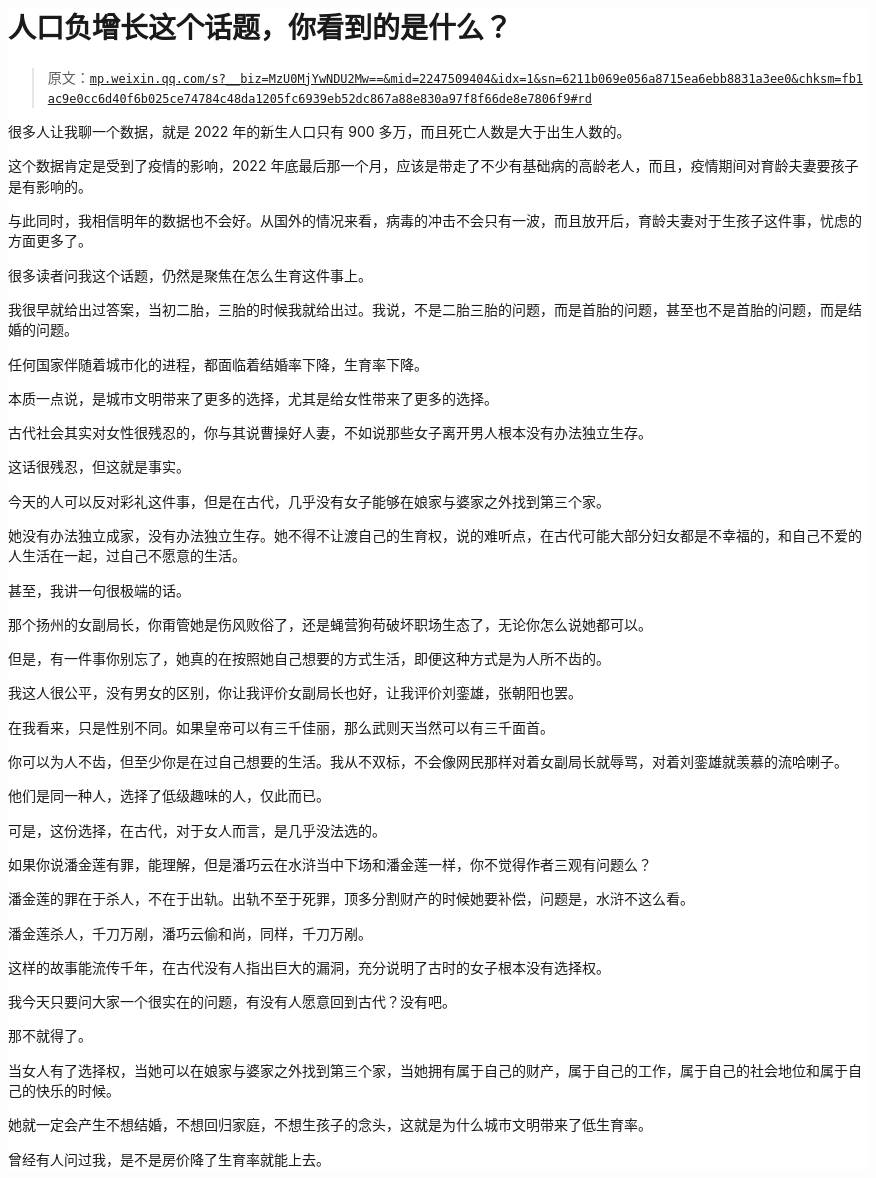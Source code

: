 # 人口负增长这个话题，你看到的是什么？

> 原文：[`mp.weixin.qq.com/s?__biz=MzU0MjYwNDU2Mw==&mid=2247509404&idx=1&sn=6211b069e056a8715ea6ebb8831a3ee0&chksm=fb1ac9e0cc6d40f6b025ce74784c48da1205fc6939eb52dc867a88e830a97f8f66de8e7806f9#rd`](http://mp.weixin.qq.com/s?__biz=MzU0MjYwNDU2Mw==&mid=2247509404&idx=1&sn=6211b069e056a8715ea6ebb8831a3ee0&chksm=fb1ac9e0cc6d40f6b025ce74784c48da1205fc6939eb52dc867a88e830a97f8f66de8e7806f9#rd)

很多人让我聊一个数据，就是 2022 年的新生人口只有 900 多万，而且死亡人数是大于出生人数的。

这个数据肯定是受到了疫情的影响，2022 年底最后那一个月，应该是带走了不少有基础病的高龄老人，而且，疫情期间对育龄夫妻要孩子是有影响的。

与此同时，我相信明年的数据也不会好。从国外的情况来看，病毒的冲击不会只有一波，而且放开后，育龄夫妻对于生孩子这件事，忧虑的方面更多了。

很多读者问我这个话题，仍然是聚焦在怎么生育这件事上。

我很早就给出过答案，当初二胎，三胎的时候我就给出过。我说，不是二胎三胎的问题，而是首胎的问题，甚至也不是首胎的问题，而是结婚的问题。

任何国家伴随着城市化的进程，都面临着结婚率下降，生育率下降。

本质一点说，是城市文明带来了更多的选择，尤其是给女性带来了更多的选择。

古代社会其实对女性很残忍的，你与其说曹操好人妻，不如说那些女子离开男人根本没有办法独立生存。

这话很残忍，但这就是事实。

今天的人可以反对彩礼这件事，但是在古代，几乎没有女子能够在娘家与婆家之外找到第三个家。

她没有办法独立成家，没有办法独立生存。她不得不让渡自己的生育权，说的难听点，在古代可能大部分妇女都是不幸福的，和自己不爱的人生活在一起，过自己不愿意的生活。

甚至，我讲一句很极端的话。

那个扬州的女副局长，你甭管她是伤风败俗了，还是蝇营狗苟破坏职场生态了，无论你怎么说她都可以。

但是，有一件事你别忘了，她真的在按照她自己想要的方式生活，即便这种方式是为人所不齿的。

我这人很公平，没有男女的区别，你让我评价女副局长也好，让我评价刘銮雄，张朝阳也罢。

在我看来，只是性别不同。如果皇帝可以有三千佳丽，那么武则天当然可以有三千面首。

你可以为人不齿，但至少你是在过自己想要的生活。我从不双标，不会像网民那样对着女副局长就辱骂，对着刘銮雄就羡慕的流哈喇子。

他们是同一种人，选择了低级趣味的人，仅此而已。

可是，这份选择，在古代，对于女人而言，是几乎没法选的。

如果你说潘金莲有罪，能理解，但是潘巧云在水浒当中下场和潘金莲一样，你不觉得作者三观有问题么？

潘金莲的罪在于杀人，不在于出轨。出轨不至于死罪，顶多分割财产的时候她要补偿，问题是，水浒不这么看。

潘金莲杀人，千刀万剐，潘巧云偷和尚，同样，千刀万剐。

这样的故事能流传千年，在古代没有人指出巨大的漏洞，充分说明了古时的女子根本没有选择权。

我今天只要问大家一个很实在的问题，有没有人愿意回到古代？没有吧。

那不就得了。

当女人有了选择权，当她可以在娘家与婆家之外找到第三个家，当她拥有属于自己的财产，属于自己的工作，属于自己的社会地位和属于自己的快乐的时候。

她就一定会产生不想结婚，不想回归家庭，不想生孩子的念头，这就是为什么城市文明带来了低生育率。

曾经有人问过我，是不是房价降了生育率就能上去。
